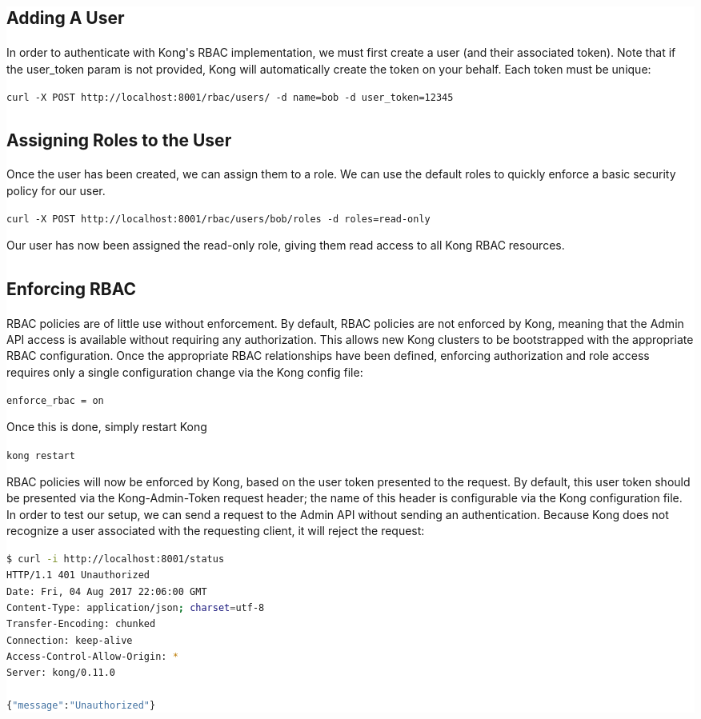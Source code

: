 ## Adding A User

In order to authenticate with Kong's RBAC implementation, we must first create a user (and their associated token). Note that if the user_token param is not provided, Kong will automatically create the token on your behalf. Each token must be unique:

```
curl -X POST http://localhost:8001/rbac/users/ -d name=bob -d user_token=12345
```

## Assigning Roles to the User

Once the user has been created, we can assign them to a role. We can use the default roles to quickly enforce a basic security policy for our user.

```
curl -X POST http://localhost:8001/rbac/users/bob/roles -d roles=read-only
```

Our user has now been assigned the read-only role, giving them read access to all Kong RBAC resources.

## Enforcing RBAC

RBAC policies are of little use without enforcement. By default, RBAC policies are not enforced by Kong, meaning that the Admin API access is available without requiring any authorization. This allows new Kong clusters to be bootstrapped with the appropriate RBAC configuration. Once the appropriate RBAC relationships have been defined, enforcing authorization and role access requires only a single configuration change via the Kong config file:

```
enforce_rbac = on
```

Once this is done, simply restart Kong

```
kong restart
```

RBAC policies will now be enforced by Kong, based on the user token presented to the request. By default, this user token should be presented via the Kong-Admin-Token request header; the name of this header is configurable via the Kong configuration file. In order to test our setup, we can send a request to the Admin API without sending an authentication. Because Kong does not recognize a user associated with the requesting client, it will reject the request:

```bash
$ curl -i http://localhost:8001/status
HTTP/1.1 401 Unauthorized
Date: Fri, 04 Aug 2017 22:06:00 GMT
Content-Type: application/json; charset=utf-8
Transfer-Encoding: chunked
Connection: keep-alive
Access-Control-Allow-Origin: *
Server: kong/0.11.0

{"message":"Unauthorized"}
```
